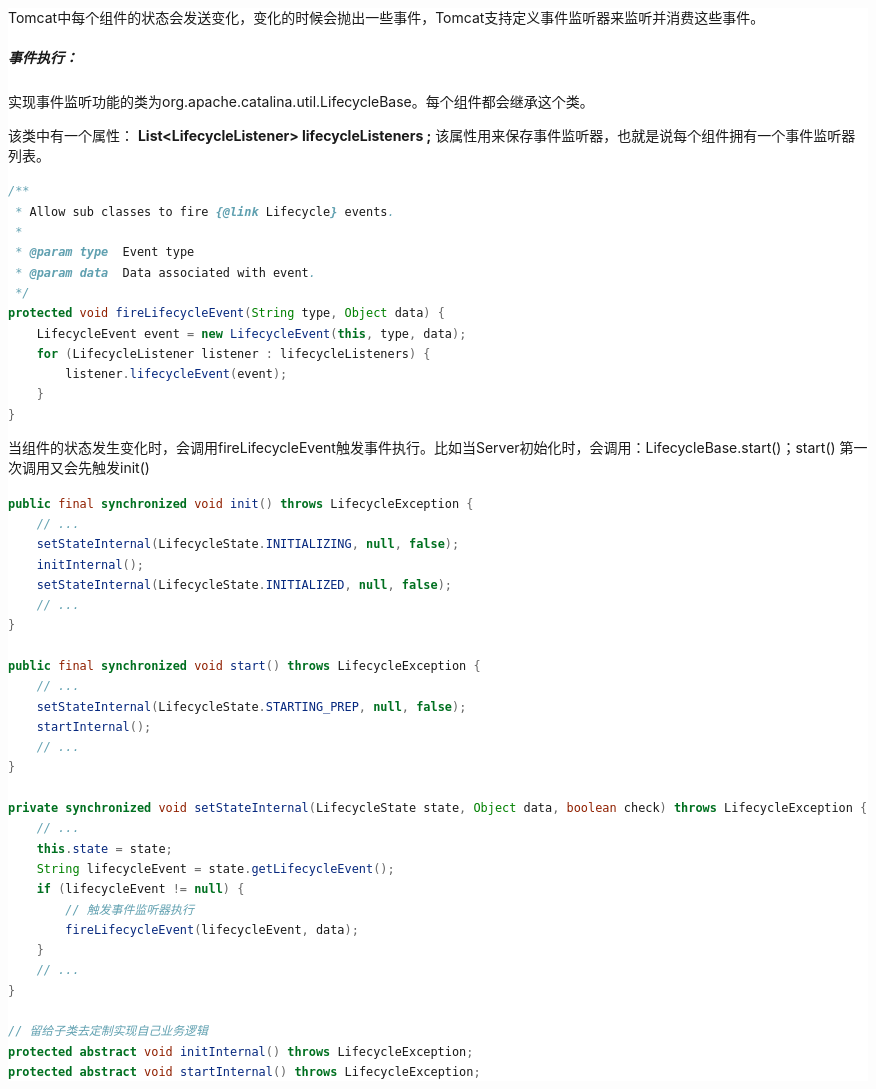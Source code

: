 Tomcat中每个组件的状态会发送变化，变化的时候会抛出⼀些事件，Tomcat⽀持定义事件监听器来监听并消费这些事件。

##### 事件执行：

实现事件监听功能的类为org.apache.catalina.util.LifecycleBase。每个组件都会继承这个类。

该类中有⼀个属性： **List\<LifecycleListener> lifecycleListeners ;** 该属性⽤来保存事件监听器，也就是说每个组件拥有⼀个事件监听器列表。

```java
/**
 * Allow sub classes to fire {@link Lifecycle} events.
 *
 * @param type  Event type
 * @param data  Data associated with event.
 */
protected void fireLifecycleEvent(String type, Object data) {
    LifecycleEvent event = new LifecycleEvent(this, type, data);
    for (LifecycleListener listener : lifecycleListeners) {
        listener.lifecycleEvent(event);
    }
}
```

当组件的状态发⽣变化时，会调⽤fireLifecycleEvent触发事件执⾏。⽐如当Server初始化时，会调⽤：LifecycleBase.start()；start() 第一次调用又会先触发init()

```java
public final synchronized void init() throws LifecycleException {
    // ...
    setStateInternal(LifecycleState.INITIALIZING, null, false);
    initInternal();
    setStateInternal(LifecycleState.INITIALIZED, null, false);
    // ...
}

public final synchronized void start() throws LifecycleException {
    // ...
	setStateInternal(LifecycleState.STARTING_PREP, null, false);
	startInternal();
    // ...
}

private synchronized void setStateInternal(LifecycleState state, Object data, boolean check) throws LifecycleException {
    // ...
    this.state = state;
    String lifecycleEvent = state.getLifecycleEvent();
    if (lifecycleEvent != null) {
        // 触发事件监听器执行
        fireLifecycleEvent(lifecycleEvent, data);
    }
    // ...
}

// 留给子类去定制实现自己业务逻辑
protected abstract void initInternal() throws LifecycleException;
protected abstract void startInternal() throws LifecycleException;
```
